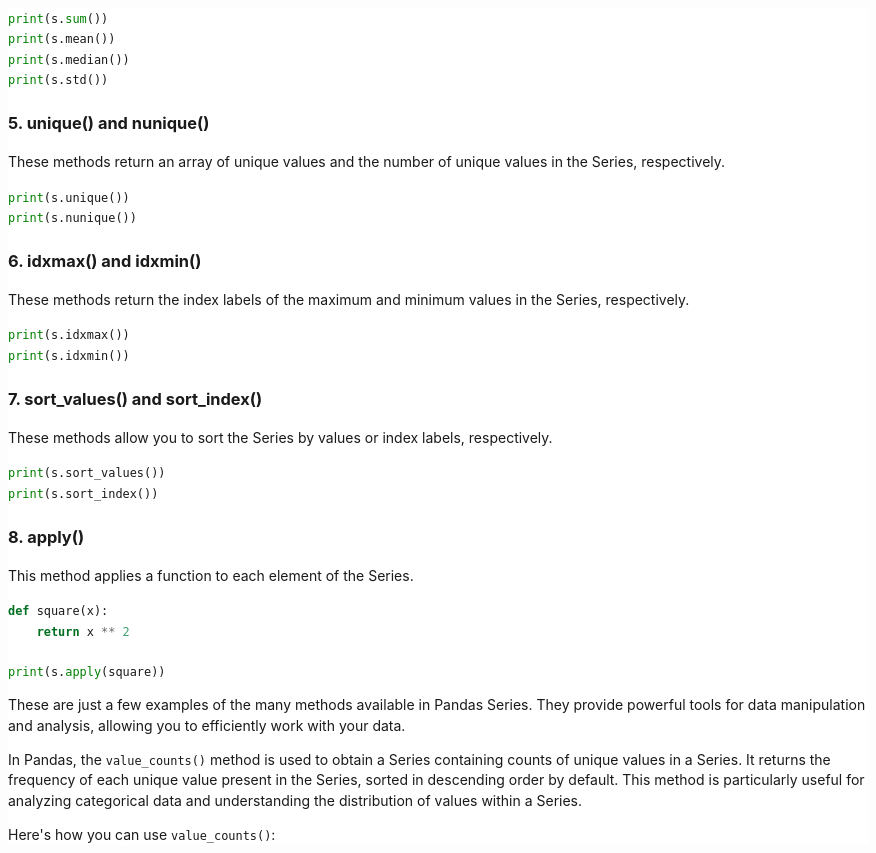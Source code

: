 ```python
print(s.sum())
print(s.mean())
print(s.median())
print(s.std())
```

### 5. **unique() and nunique()**

These methods return an array of unique values and the number of unique values in the Series, respectively.

```python
print(s.unique())
print(s.nunique())
```

### 6. **idxmax() and idxmin()**

These methods return the index labels of the maximum and minimum values in the Series, respectively.

```python
print(s.idxmax())
print(s.idxmin())
```

### 7. **sort_values() and sort_index()**

These methods allow you to sort the Series by values or index labels, respectively.

```python
print(s.sort_values())
print(s.sort_index())
```

### 8. **apply()**

This method applies a function to each element of the Series.

```python
def square(x):
    return x ** 2

print(s.apply(square))
```

These are just a few examples of the many methods available in Pandas Series. They provide powerful tools for data manipulation and analysis, allowing you to efficiently work with your data.

In Pandas, the `value_counts()` method is used to obtain a Series containing counts of unique values in a Series. It returns the frequency of each unique value present in the Series, sorted in descending order by default. This method is particularly useful for analyzing categorical data and understanding the distribution of values within a Series.

Here's how you can use `value_counts()`:

